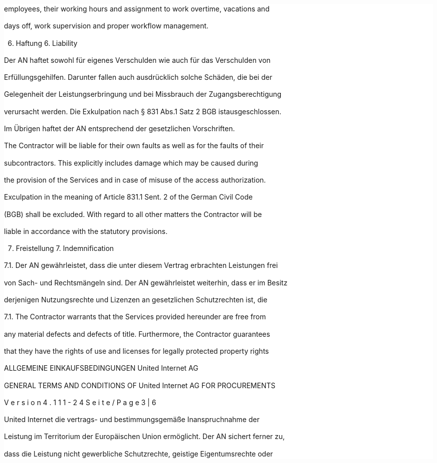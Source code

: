employees, their working hours and assignment to work overtime, vacations and

days off, work supervision and proper workflow management.



6. Haftung 6. Liability



Der AN haftet sowohl für eigenes Verschulden wie auch für das Verschulden von

Erfüllungsgehilfen. Darunter fallen auch ausdrücklich solche Schäden, die bei der

Gelegenheit der Leistungserbringung und bei Missbrauch der Zugangsberechtigung

verursacht werden. Die Exkulpation nach § 831 Abs.1 Satz 2 BGB istausgeschlossen.

Im Übrigen haftet der AN entsprechend der gesetzlichen Vorschriften.



The Contractor will be liable for their own faults as well as for the faults of their

subcontractors. This explicitly includes damage which may be caused during

the provision of the Services and in case of misuse of the access authorization.

Exculpation in the meaning of Article 831.1 Sent. 2 of the German Civil Code

(BGB) shall be excluded. With regard to all other matters the Contractor will be

liable in accordance with the statutory provisions.



7. Freistellung 7. Indemnification



7.1. Der AN gewährleistet, dass die unter diesem Vertrag erbrachten Leistungen frei

von Sach- und Rechtsmängeln sind. Der AN gewährleistet weiterhin, dass er im Besitz

derjenigen Nutzungsrechte und Lizenzen an gesetzlichen Schutzrechten ist, die



7.1. The Contractor warrants that the Services provided hereunder are free from

any material defects and defects of title. Furthermore, the Contractor guarantees

that they have the rights of use and licenses for legally protected property rights

ALLGEMEINE EINKAUFSBEDINGUNGEN United Internet AG

GENERAL TERMS AND CONDITIONS OF United Internet AG FOR PROCUREMENTS



V e r s i o n 4 . 1 1 1 - 2 4 S e i t e / P a g e 3 | 6



United Internet die vertrags- und bestimmungsgemäße Inanspruchnahme der

Leistung im Territorium der Europäischen Union ermöglicht. Der AN sichert ferner zu,

dass die Leistung nicht gewerbliche Schutzrechte, geistige Eigentumsrechte oder
